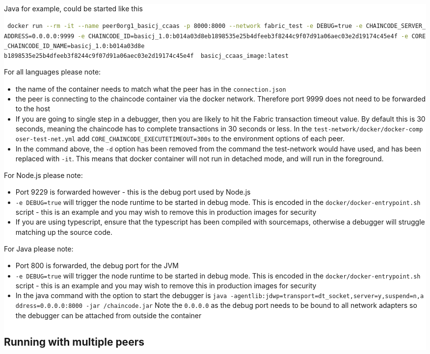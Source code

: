 Java for example, could be started like this

```bash
 docker run --rm -it --name peer0org1_basicj_ccaas -p 8000:8000 --network fabric_test -e DEBUG=true -e CHAINCODE_SERVER_ADDRESS=0.0.0.0:9999 -e CHAINCODE_ID=basicj_1.0:b014a03d8eb1898535e25b4dfeeb3f8244c9f07d91a06aec03e2d19174c45e4f -e CORE_CHAINCODE_ID_NAME=basicj_1.0:b014a03d8e
b1898535e25b4dfeeb3f8244c9f07d91a06aec03e2d19174c45e4f  basicj_ccaas_image:latest
```

For all languages please note:

- the name of the container needs to match what the peer has in the `connection.json`
- the peer is connecting to the chaincode container via the docker network. Therefore port 9999 does not need to be
  forwarded to the host
- If you are going to single step in a debugger, then you are likely to hit the Fabric transaction timeout value. By
  default this is 30 seconds, meaning the chaincode has to complete transactions in 30 seconds or less. In the
  `test-network/docker/docker-composer-test-net.yml` add `CORE_CHAINCODE_EXECUTETIMEOUT=300s` to the environment options
  of each peer.
- In the command above, the `-d` option has been removed from the command the test-network would have used, and has been
  replaced with `-it`. This means that docker container will not run in detached mode, and will run in the foreground.

For Node.js please note:

- Port 9229 is forwarded however - this is the debug port used by Node.js
- `-e DEBUG=true` will trigger the node runtime to be started in debug mode. This is encoded in the
  `docker/docker-entrypoint.sh` script - this is an example and you may wish to remove this in production images for
  security
- If you are using typescript, ensure that the typescript has been compiled with sourcemaps, otherwise a debugger will
  struggle matching up the source code.

For Java please note:

- Port 800 is forwarded, the debug port for the JVM
- `-e DEBUG=true` will trigger the node runtime to be started in debug mode. This is encoded in the
  `docker/docker-entrypoint.sh` script - this is an example and you may wish to remove this in production images for
  security
- In the java command with the option to start the debugger is
  `java -agentlib:jdwp=transport=dt_socket,server=y,suspend=n,address=0.0.0.0:8000 -jar /chaincode.jar`   Note the
  `0.0.0.0` as the debug port needs to be bound to all network adapters so the debugger can be attached from outside the
  container

## Running with multiple peers
